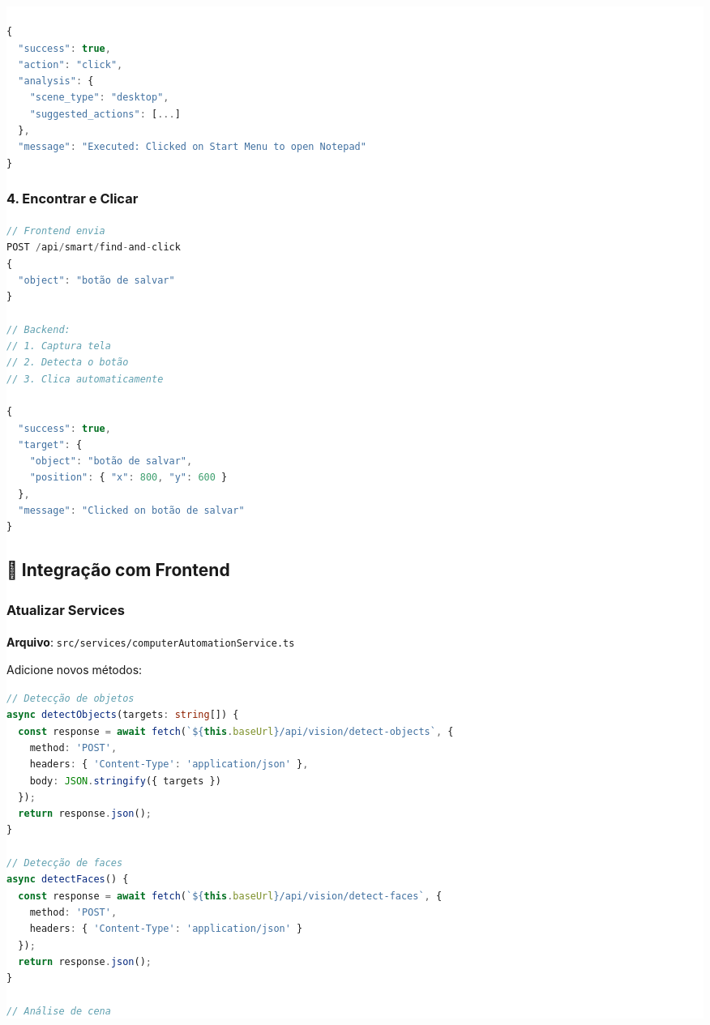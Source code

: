 ```javascript

{
  "success": true,
  "action": "click",
  "analysis": {
    "scene_type": "desktop",
    "suggested_actions": [...]
  },
  "message": "Executed: Clicked on Start Menu to open Notepad"
}
```

### 4. Encontrar e Clicar
```javascript
// Frontend envia
POST /api/smart/find-and-click
{
  "object": "botão de salvar"
}

// Backend:
// 1. Captura tela
// 2. Detecta o botão
// 3. Clica automaticamente

{
  "success": true,
  "target": {
    "object": "botão de salvar",
    "position": { "x": 800, "y": 600 }
  },
  "message": "Clicked on botão de salvar"
}
```

## 🔄 Integração com Frontend

### Atualizar Services

**Arquivo**: `src/services/computerAutomationService.ts`

Adicione novos métodos:

```typescript
// Detecção de objetos
async detectObjects(targets: string[]) {
  const response = await fetch(`${this.baseUrl}/api/vision/detect-objects`, {
    method: 'POST',
    headers: { 'Content-Type': 'application/json' },
    body: JSON.stringify({ targets })
  });
  return response.json();
}

// Detecção de faces
async detectFaces() {
  const response = await fetch(`${this.baseUrl}/api/vision/detect-faces`, {
    method: 'POST',
    headers: { 'Content-Type': 'application/json' }
  });
  return response.json();
}

// Análise de cena
```